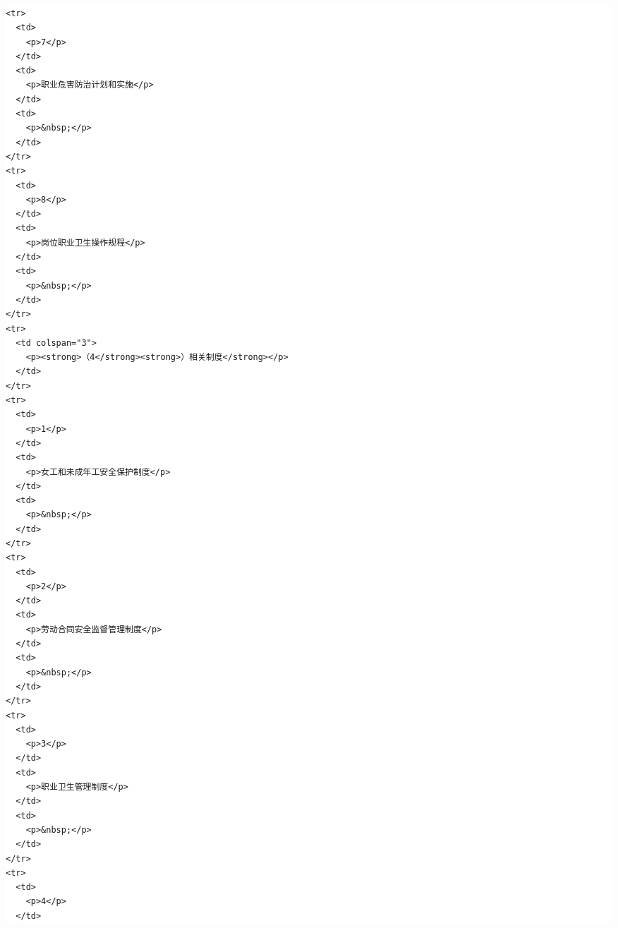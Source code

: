     <tr>
      <td>
        <p>7</p>
      </td>
      <td>
        <p>职业危害防治计划和实施</p>
      </td>
      <td>
        <p>&nbsp;</p>
      </td>
    </tr>
    <tr>
      <td>
        <p>8</p>
      </td>
      <td>
        <p>岗位职业卫生操作规程</p>
      </td>
      <td>
        <p>&nbsp;</p>
      </td>
    </tr>
    <tr>
      <td colspan="3">
        <p><strong>（4</strong><strong>）相关制度</strong></p>
      </td>
    </tr>
    <tr>
      <td>
        <p>1</p>
      </td>
      <td>
        <p>女工和未成年工安全保护制度</p>
      </td>
      <td>
        <p>&nbsp;</p>
      </td>
    </tr>
    <tr>
      <td>
        <p>2</p>
      </td>
      <td>
        <p>劳动合同安全监督管理制度</p>
      </td>
      <td>
        <p>&nbsp;</p>
      </td>
    </tr>
    <tr>
      <td>
        <p>3</p>
      </td>
      <td>
        <p>职业卫生管理制度</p>
      </td>
      <td>
        <p>&nbsp;</p>
      </td>
    </tr>
    <tr>
      <td>
        <p>4</p>
      </td>